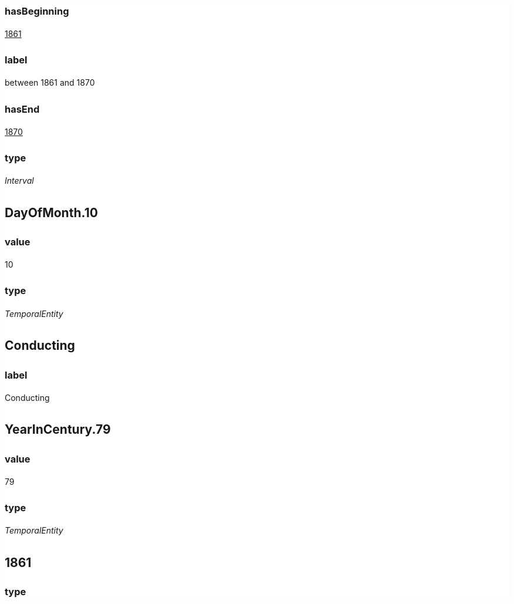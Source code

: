 ### hasBeginning


[1861](#1861)

### label


between 1861 and 1870

### hasEnd


[1870](#1870)

### type


*Interval*

## DayOfMonth.10

### value


10

### type


*TemporalEntity*

## Conducting

### label


Conducting

## YearInCentury.79

### value


79

### type


*TemporalEntity*

## 1861

### type
